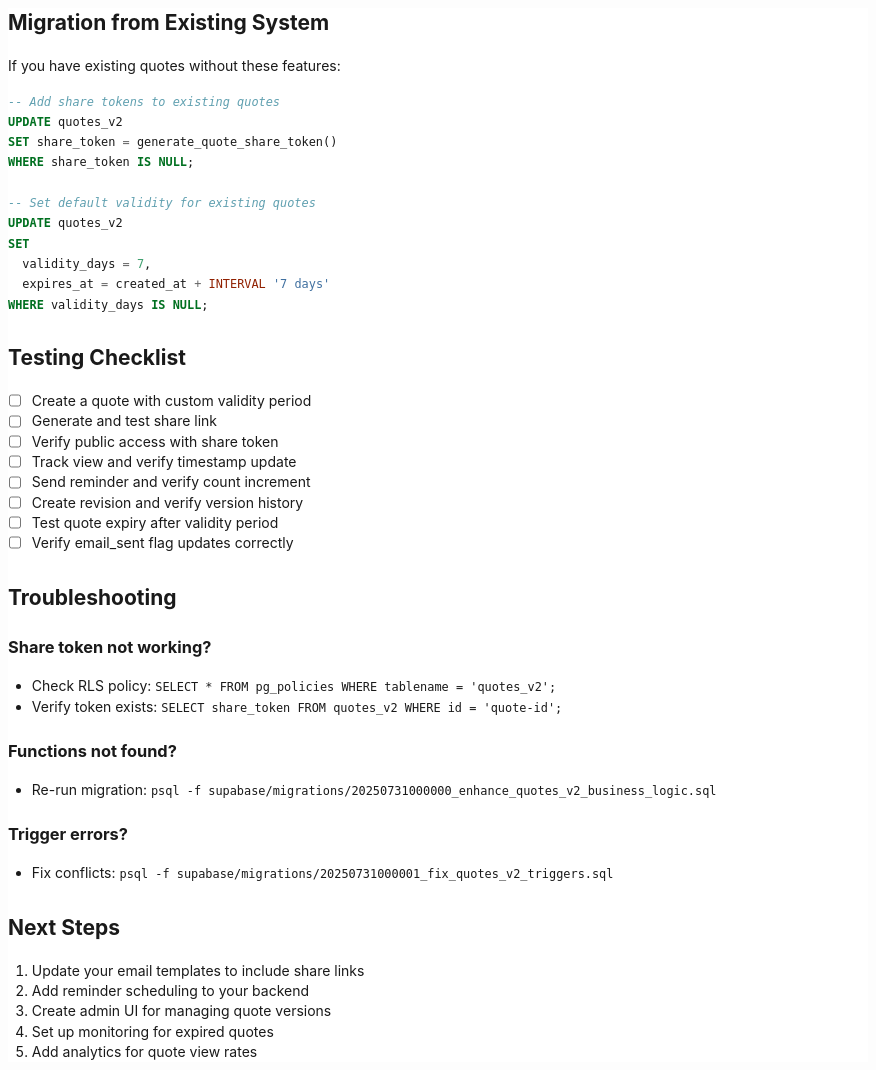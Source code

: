 ## Migration from Existing System

If you have existing quotes without these features:

```sql
-- Add share tokens to existing quotes
UPDATE quotes_v2 
SET share_token = generate_quote_share_token()
WHERE share_token IS NULL;

-- Set default validity for existing quotes
UPDATE quotes_v2
SET 
  validity_days = 7,
  expires_at = created_at + INTERVAL '7 days'
WHERE validity_days IS NULL;
```

## Testing Checklist

- [ ] Create a quote with custom validity period
- [ ] Generate and test share link
- [ ] Verify public access with share token
- [ ] Track view and verify timestamp update
- [ ] Send reminder and verify count increment
- [ ] Create revision and verify version history
- [ ] Test quote expiry after validity period
- [ ] Verify email_sent flag updates correctly

## Troubleshooting

### Share token not working?
- Check RLS policy: `SELECT * FROM pg_policies WHERE tablename = 'quotes_v2';`
- Verify token exists: `SELECT share_token FROM quotes_v2 WHERE id = 'quote-id';`

### Functions not found?
- Re-run migration: `psql -f supabase/migrations/20250731000000_enhance_quotes_v2_business_logic.sql`

### Trigger errors?
- Fix conflicts: `psql -f supabase/migrations/20250731000001_fix_quotes_v2_triggers.sql`

## Next Steps

1. Update your email templates to include share links
2. Add reminder scheduling to your backend
3. Create admin UI for managing quote versions
4. Set up monitoring for expired quotes
5. Add analytics for quote view rates